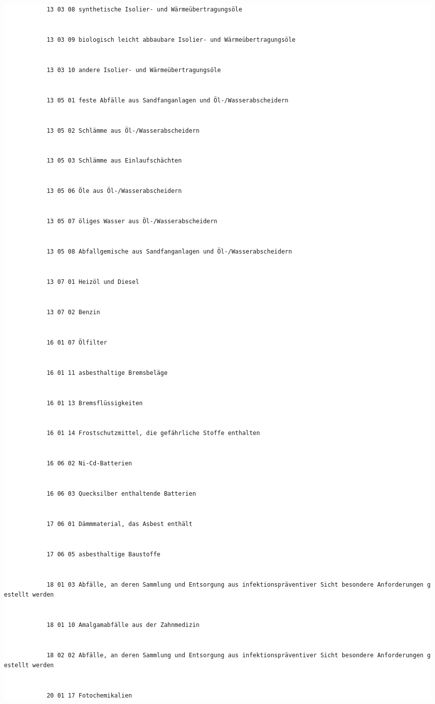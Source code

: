 
                13 03 08 synthetische Isolier- und Wärmeübertragungsöle


                13 03 09 biologisch leicht abbaubare Isolier- und Wärmeübertragungsöle


                13 03 10 andere Isolier- und Wärmeübertragungsöle


                13 05 01 feste Abfälle aus Sandfanganlagen und Öl-/Wasserabscheidern


                13 05 02 Schlämme aus Öl-/Wasserabscheidern


                13 05 03 Schlämme aus Einlaufschächten


                13 05 06 Öle aus Öl-/Wasserabscheidern


                13 05 07 öliges Wasser aus Öl-/Wasserabscheidern


                13 05 08 Abfallgemische aus Sandfanganlagen und Öl-/Wasserabscheidern


                13 07 01 Heizöl und Diesel


                13 07 02 Benzin


                16 01 07 Ölfilter


                16 01 11 asbesthaltige Bremsbeläge


                16 01 13 Bremsflüssigkeiten


                16 01 14 Frostschutzmittel, die gefährliche Stoffe enthalten


                16 06 02 Ni-Cd-Batterien


                16 06 03 Quecksilber enthaltende Batterien


                17 06 01 Dämmmaterial, das Asbest enthält


                17 06 05 asbesthaltige Baustoffe


                18 01 03 Abfälle, an deren Sammlung und Entsorgung aus infektionspräventiver Sicht besondere Anforderungen gestellt werden


                18 01 10 Amalgamabfälle aus der Zahnmedizin


                18 02 02 Abfälle, an deren Sammlung und Entsorgung aus infektionspräventiver Sicht besondere Anforderungen gestellt werden


                20 01 17 Fotochemikalien

